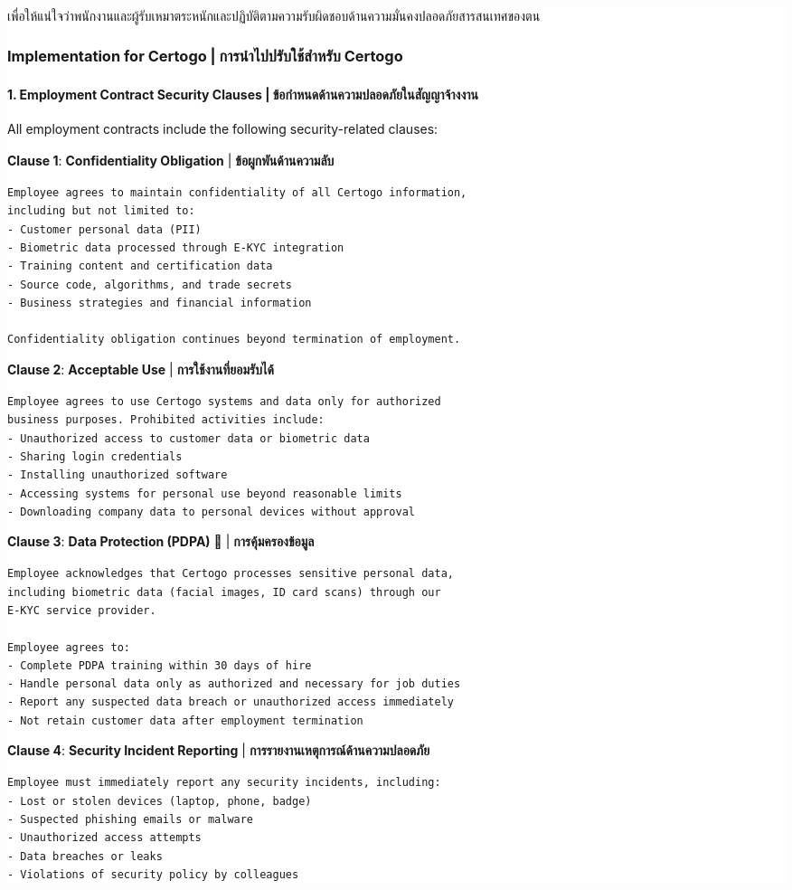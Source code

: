 เพื่อให้แน่ใจว่าพนักงานและผู้รับเหมาตระหนักและปฏิบัติตามความรับผิดชอบด้านความมั่นคงปลอดภัยสารสนเทศของตน

### Implementation for Certogo | การนำไปปรับใช้สำหรับ Certogo

#### 1. Employment Contract Security Clauses | ข้อกำหนดด้านความปลอดภัยในสัญญาจ้างงาน

All employment contracts include the following security-related clauses:

**Clause 1**: **Confidentiality Obligation** | **ข้อผูกพันด้านความลับ**
```
Employee agrees to maintain confidentiality of all Certogo information,
including but not limited to:
- Customer personal data (PII)
- Biometric data processed through E-KYC integration
- Training content and certification data
- Source code, algorithms, and trade secrets
- Business strategies and financial information

Confidentiality obligation continues beyond termination of employment.
```

**Clause 2**: **Acceptable Use** | **การใช้งานที่ยอมรับได้**
```
Employee agrees to use Certogo systems and data only for authorized
business purposes. Prohibited activities include:
- Unauthorized access to customer data or biometric data
- Sharing login credentials
- Installing unauthorized software
- Accessing systems for personal use beyond reasonable limits
- Downloading company data to personal devices without approval
```

**Clause 3**: **Data Protection (PDPA)** 🔴 | **การคุ้มครองข้อมูล**
```
Employee acknowledges that Certogo processes sensitive personal data,
including biometric data (facial images, ID card scans) through our
E-KYC service provider.

Employee agrees to:
- Complete PDPA training within 30 days of hire
- Handle personal data only as authorized and necessary for job duties
- Report any suspected data breach or unauthorized access immediately
- Not retain customer data after employment termination
```

**Clause 4**: **Security Incident Reporting** | **การรายงานเหตุการณ์ด้านความปลอดภัย**
```
Employee must immediately report any security incidents, including:
- Lost or stolen devices (laptop, phone, badge)
- Suspected phishing emails or malware
- Unauthorized access attempts
- Data breaches or leaks
- Violations of security policy by colleagues
```
